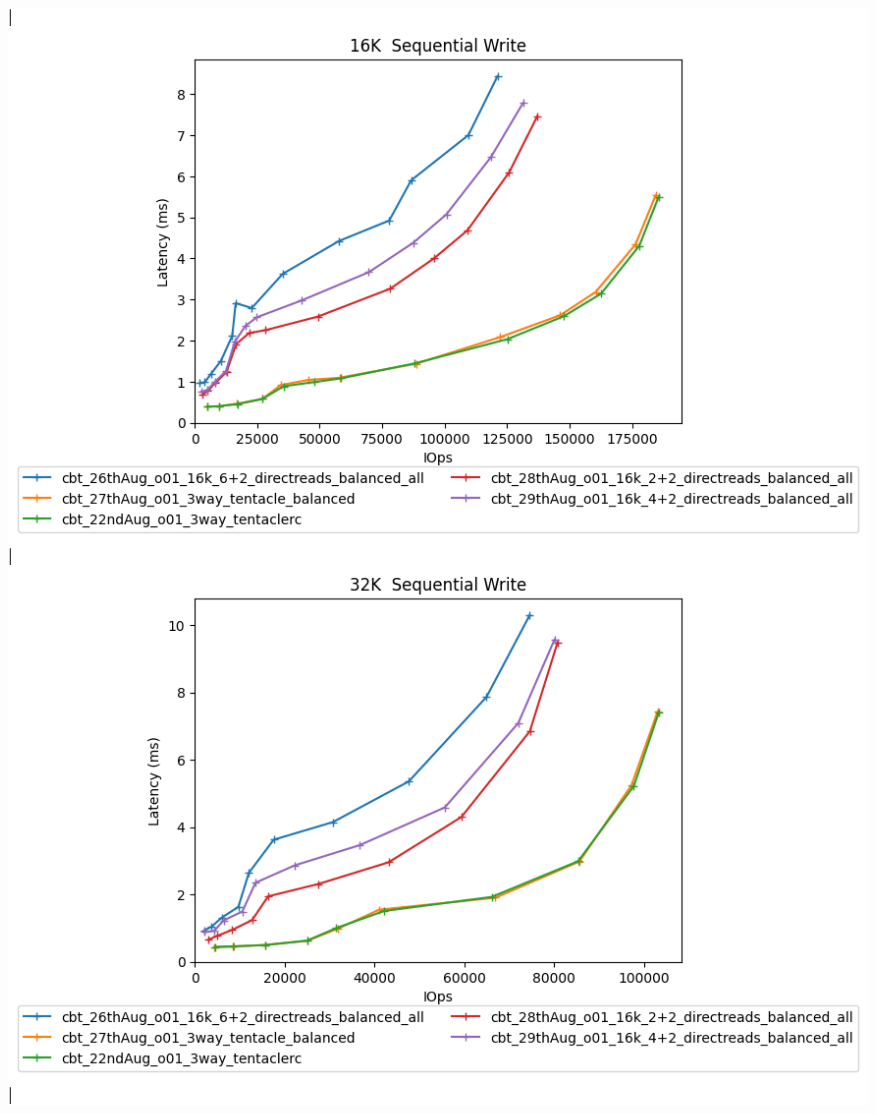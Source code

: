 |<a name="16384-write"></a>![16K  Sequential Write](plots.250829_111424/Comparison_16384_write.png)|<a name="32768-write"></a>![32K  Sequential Write](plots.250829_111424/Comparison_32768_write.png)|